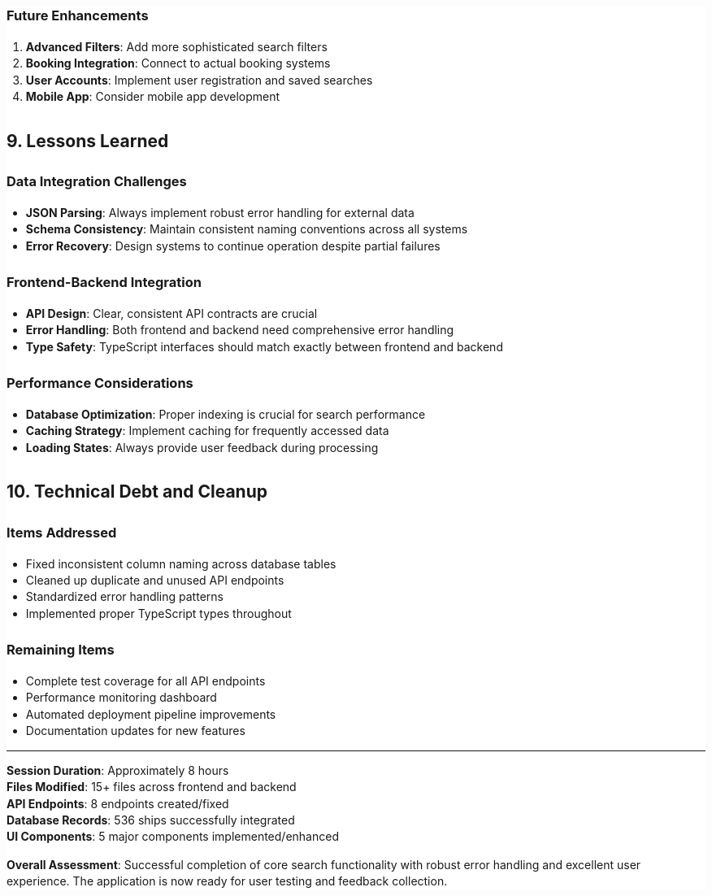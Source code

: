 ### Future Enhancements
1. **Advanced Filters**: Add more sophisticated search filters
2. **Booking Integration**: Connect to actual booking systems
3. **User Accounts**: Implement user registration and saved searches
4. **Mobile App**: Consider mobile app development

## 9. Lessons Learned

### Data Integration Challenges
- **JSON Parsing**: Always implement robust error handling for external data
- **Schema Consistency**: Maintain consistent naming conventions across all systems
- **Error Recovery**: Design systems to continue operation despite partial failures

### Frontend-Backend Integration
- **API Design**: Clear, consistent API contracts are crucial
- **Error Handling**: Both frontend and backend need comprehensive error handling
- **Type Safety**: TypeScript interfaces should match exactly between frontend and backend

### Performance Considerations
- **Database Optimization**: Proper indexing is crucial for search performance
- **Caching Strategy**: Implement caching for frequently accessed data
- **Loading States**: Always provide user feedback during processing

## 10. Technical Debt and Cleanup

### Items Addressed
- Fixed inconsistent column naming across database tables
- Cleaned up duplicate and unused API endpoints
- Standardized error handling patterns
- Implemented proper TypeScript types throughout

### Remaining Items
- Complete test coverage for all API endpoints
- Performance monitoring dashboard
- Automated deployment pipeline improvements
- Documentation updates for new features

---

**Session Duration**: Approximately 8 hours  
**Files Modified**: 15+ files across frontend and backend  
**API Endpoints**: 8 endpoints created/fixed  
**Database Records**: 536 ships successfully integrated  
**UI Components**: 5 major components implemented/enhanced  

**Overall Assessment**: Successful completion of core search functionality with robust error handling and excellent user experience. The application is now ready for user testing and feedback collection.